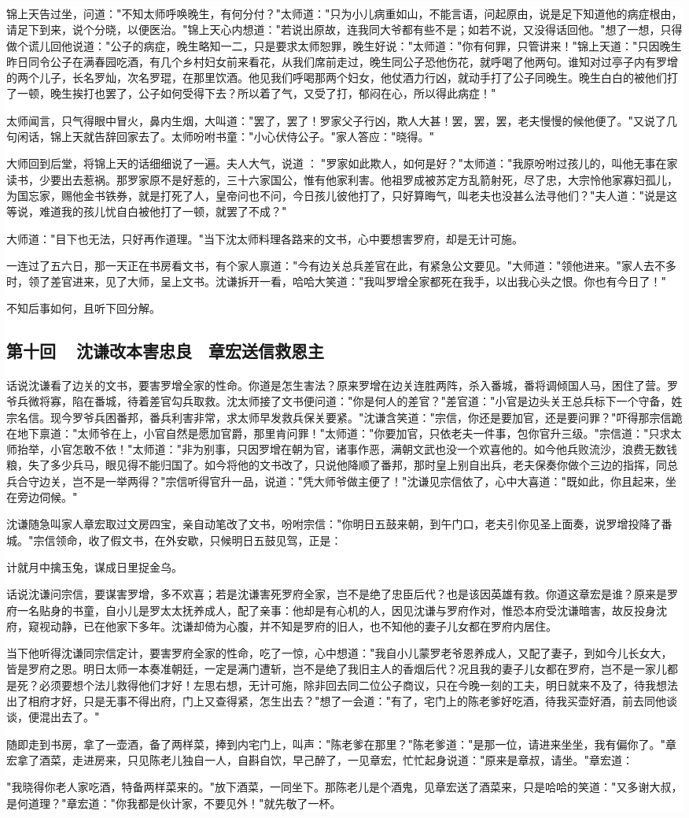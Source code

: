锦上天告过坐，问道："不知太师呼唤晚生，有何分付？"太师道："只为小儿病重如山，不能言语，问起原由，说是足下知道他的病症根由，请足下到来，说个分晓，以便医治。"锦上天心内想道："若说出原故，连我同大爷都有些不是；如若不说，又没得话回他。"想了一想，只得做个谎儿回他说道："公子的病症，晚生略知一二，只是要求太师恕罪，晚生好说："太师道："你有何罪，只管讲来！"锦上天道："只因晚生昨日同令公子在满春园吃酒，有几个乡村妇女前来看花，从我们席前走过，晚生同公子恐他伤花，就呼喝了他两句。谁知对过亭子内有罗增的两个儿子，长名罗灿，次名罗琨，在那里饮酒。他见我们呼喝那两个妇女，他仗酒力行凶，就动手打了公子同晚生。晚生白白的被他们打了一顿，晚生挨打也罢了，公子如何受得下去？所以着了气，又受了打，郁闷在心，所以得此病症！"  

太师闻言，只气得眼中冒火，鼻内生烟，大叫道："罢了，罢了！罗家父子行凶，欺人大甚！罢，罢，罢，老夫慢慢的候他便了。"又说了几句闲话，锦上天就告辞回家去了。太师吩咐书童："小心伏侍公子。"家人答应："晓得。"  

大师回到后堂，将锦上天的话细细说了一遍。夫人大气，说道 ： "罗家如此欺人，如何是好？"太师道："我原吩咐过孩儿的，叫他无事在家读书，少要出去惹祸。那罗家原不是好惹的，三十六家国公，惟有他家利害。他祖罗成被苏定方乱箭射死，尽了忠，大宗怜他家寡妇孤儿，为国忘家，赐他金书铁券，就是打死了人，皇帝问也不问，今日孩儿彼他打了，只好算晦气，叫老夫也没甚么法寻他们？"夫人道："说是这等说，难道我的孩儿忧自白被他打了一顿，就罢了不成？"  

大师道："目下也无法，只好再作道理。"当下沈太师料理各路来的文书，心中要想害罗府，却是无计可施。  

一连过了五六日，那一天正在书房看文书，有个家人禀道："今有边关总兵差官在此，有紧急公文要见。"大师道："领他进来。"家人去不多时，领了差官进来，见了大师，呈上文书。沈谦拆开一看，哈哈大笑道："我叫罗增全家都死在我手，以出我心头之恨。你也有今日了！"  

不知后事如何，且听下回分解。  

## 第十回　 沈谦改本害忠良　章宏送信救恩主  

话说沈谦看了边关的文书，要害罗增全家的性命。你道是怎生害法？原来罗增在边关连胜两阵，杀入番城，番将调倾国人马，困住了营。罗爷兵微将寡，陷在番城，待着差官勾兵取救。沈太师接了文书便问道："你是何人的差官？"差官道："小官是边头关王总兵标下一个守备，姓宗名信。现今罗爷兵困番邦，番兵利害非常，求太师早发救兵保关要紧。"沈谦含笑道："宗信，你还是要加官，还是要问罪？"吓得那宗信跪在地下禀道："太师爷在上，小官自然是愿加官爵，那里肯问罪！"太师道："你要加官，只依老夫一件事，包你官升三级。"宗信道："只求太师抬举，小官怎敢不依！"太师道："非为别事，只因罗增在朝为官，诸事作恶，满朝文武也没一个欢喜他的。如今他兵败流沙，浪费无数钱粮，失了多少兵马，眼见得不能归国了。如今将他的文书改了，只说他降顺了番邦，那时皇上别自出兵，老夫保奏你做个三边的指挥，同总兵合守边关，岂不是一举两得？"宗信听得官升一品，说道："凭大师爷做主便了！"沈谦见宗信依了，心中大喜道："既如此，你且起来，坐在旁边伺候。"  

沈谦随急叫家人章宏取过文房四宝，亲自动笔改了文书，吩咐宗信："你明日五鼓来朝，到午门口，老夫引你见圣上面奏，说罗增投降了番城。"宗信领命，收了假文书，在外安歇，只候明日五鼓见驾，正是：  

计就月中擒玉兔，谋成日里捉金乌。  

话说沈谦问宗信，要谋害罗增，多不欢喜；若是沈谦害死罗府全家，岂不是绝了忠臣后代？也是该因英雄有救。你道这章宏是谁？原来是罗府一名贴身的书童，自小儿是罗太太抚养成人，配了亲事：他却是有心机的人，因见沈谦与罗府作对，惟恐本府受沈谦暗害，故反投身沈府，窥视动静，已在他家下多年。沈谦却倚为心腹，并不知是罗府的旧人，也不知他的妻子儿女都在罗府内居住。  

当下他听得沈谦同宗信定计，要害罗府全家的性命，吃了一惊，心中想道："我自小儿蒙罗老爷恩养成人，又配了妻子，到如今儿长女大，皆是罗府之恩。明日太师一本奏准朝廷，一定是满门遭斩，岂不是绝了我旧主人的香烟后代？况且我的妻子儿女都在罗府，岂不是一家儿都是死？必须要想个法儿救得他们才好！左思右想，无计可施，除非回去同二位公子商议，只在今晚一刻的工夫，明日就来不及了，待我想法出了相府才好，只是无事不得出府，门上又查得紧，怎生出去？"想了一会道："有了，宅门上的陈老爹好吃酒，待我买壶好酒，前去同他谈谈，便混出去了。"  

随即走到书房，拿了一壶酒，备了两样菜，捧到内宅门上，叫声："陈老爹在那里？"陈老爹道："是那一位，请进来坐坐，我有偏你了。"章宏拿了酒菜，走进房来，只见陈老儿独自一人，自斟自饮，早己醉了，一见章宏，忙忙起身说道："原来是章叔，请坐。"章宏道：  

"我晓得你老人家吃酒，特备两样菜来的。"放下酒菜，一同坐下。那陈老儿是个酒鬼，见章宏送了酒菜来，只是哈哈的笑道："又多谢大叔，是何道理？"章宏道："你我都是伙计家，不要见外！"就先敬了一杯。  


